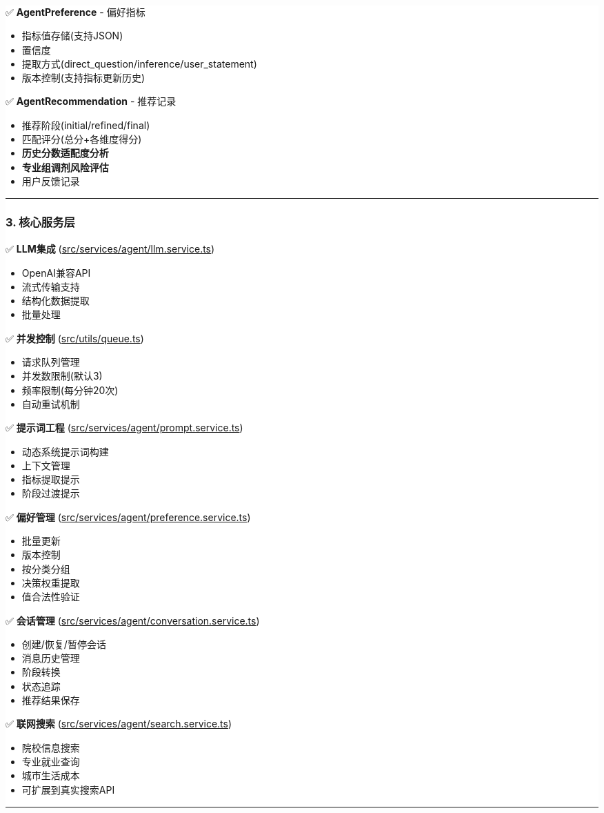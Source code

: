 ✅ **AgentPreference** - 偏好指标
- 指标值存储(支持JSON)
- 置信度
- 提取方式(direct_question/inference/user_statement)
- 版本控制(支持指标更新历史)

✅ **AgentRecommendation** - 推荐记录
- 推荐阶段(initial/refined/final)
- 匹配评分(总分+各维度得分)
- **历史分数适配度分析**
- **专业组调剂风险评估**
- 用户反馈记录

---

### 3. **核心服务层**

✅ **LLM集成** ([src/services/agent/llm.service.ts](src/services/agent/llm.service.ts))
- OpenAI兼容API
- 流式传输支持
- 结构化数据提取
- 批量处理

✅ **并发控制** ([src/utils/queue.ts](src/utils/queue.ts))
- 请求队列管理
- 并发数限制(默认3)
- 频率限制(每分钟20次)
- 自动重试机制

✅ **提示词工程** ([src/services/agent/prompt.service.ts](src/services/agent/prompt.service.ts))
- 动态系统提示词构建
- 上下文管理
- 指标提取提示
- 阶段过渡提示

✅ **偏好管理** ([src/services/agent/preference.service.ts](src/services/agent/preference.service.ts))
- 批量更新
- 版本控制
- 按分类分组
- 决策权重提取
- 值合法性验证

✅ **会话管理** ([src/services/agent/conversation.service.ts](src/services/agent/conversation.service.ts))
- 创建/恢复/暂停会话
- 消息历史管理
- 阶段转换
- 状态追踪
- 推荐结果保存

✅ **联网搜索** ([src/services/agent/search.service.ts](src/services/agent/search.service.ts))
- 院校信息搜索
- 专业就业查询
- 城市生活成本
- 可扩展到真实搜索API

---